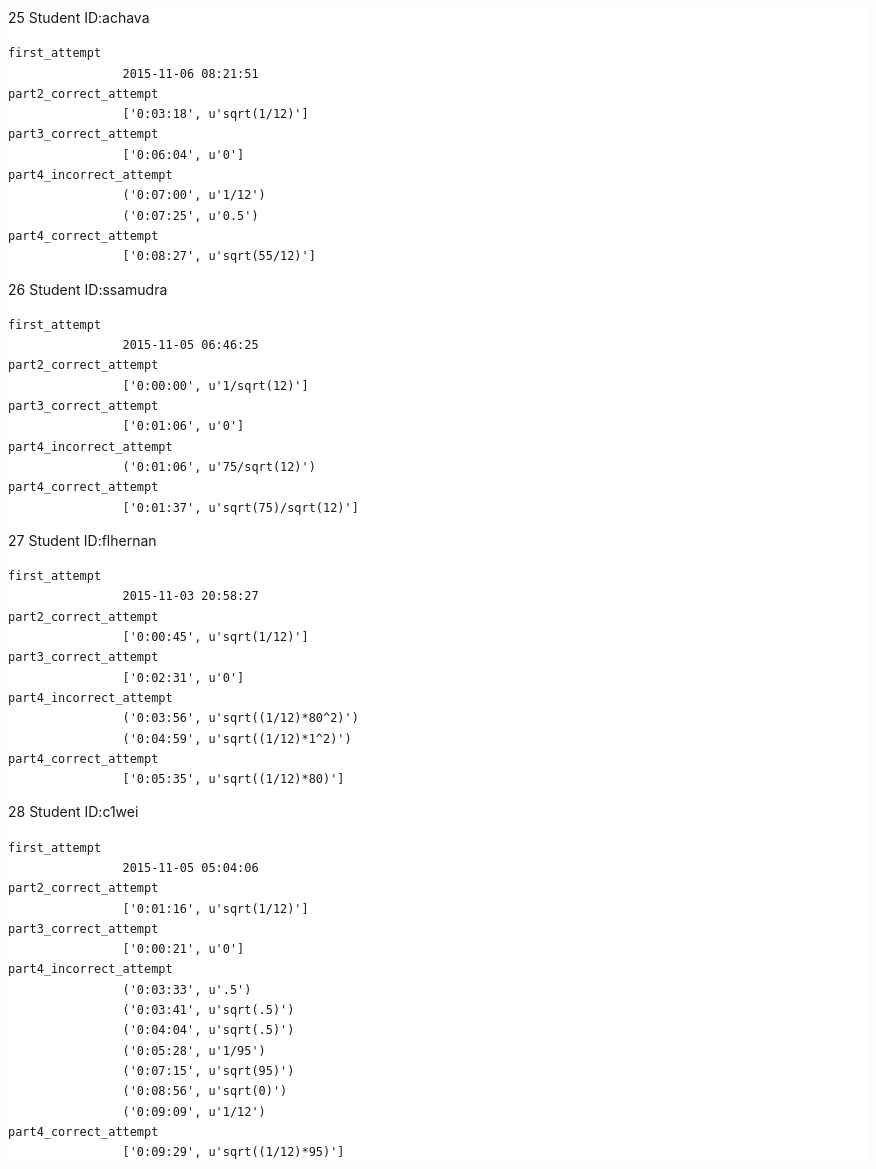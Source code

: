25 Student ID:achava

	first_attempt
					2015-11-06 08:21:51
	part2_correct_attempt
					['0:03:18', u'sqrt(1/12)']
	part3_correct_attempt
					['0:06:04', u'0']
	part4_incorrect_attempt
					('0:07:00', u'1/12')
					('0:07:25', u'0.5')
	part4_correct_attempt
					['0:08:27', u'sqrt(55/12)']

26 Student ID:ssamudra

	first_attempt
					2015-11-05 06:46:25
	part2_correct_attempt
					['0:00:00', u'1/sqrt(12)']
	part3_correct_attempt
					['0:01:06', u'0']
	part4_incorrect_attempt
					('0:01:06', u'75/sqrt(12)')
	part4_correct_attempt
					['0:01:37', u'sqrt(75)/sqrt(12)']

27 Student ID:flhernan

	first_attempt
					2015-11-03 20:58:27
	part2_correct_attempt
					['0:00:45', u'sqrt(1/12)']
	part3_correct_attempt
					['0:02:31', u'0']
	part4_incorrect_attempt
					('0:03:56', u'sqrt((1/12)*80^2)')
					('0:04:59', u'sqrt((1/12)*1^2)')
	part4_correct_attempt
					['0:05:35', u'sqrt((1/12)*80)']

28 Student ID:c1wei

	first_attempt
					2015-11-05 05:04:06
	part2_correct_attempt
					['0:01:16', u'sqrt(1/12)']
	part3_correct_attempt
					['0:00:21', u'0']
	part4_incorrect_attempt
					('0:03:33', u'.5')
					('0:03:41', u'sqrt(.5)')
					('0:04:04', u'sqrt(.5)')
					('0:05:28', u'1/95')
					('0:07:15', u'sqrt(95)')
					('0:08:56', u'sqrt(0)')
					('0:09:09', u'1/12')
	part4_correct_attempt
					['0:09:29', u'sqrt((1/12)*95)']
